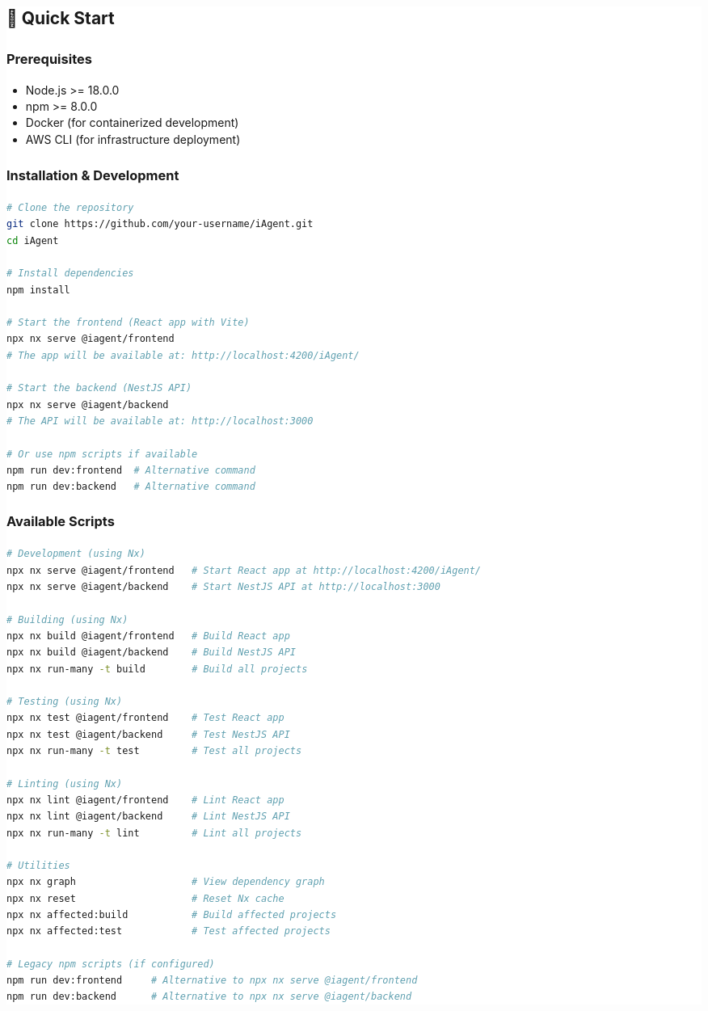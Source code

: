 ## 🚀 Quick Start

### Prerequisites

- Node.js >= 18.0.0
- npm >= 8.0.0
- Docker (for containerized development)
- AWS CLI (for infrastructure deployment)

### Installation & Development

```bash
# Clone the repository
git clone https://github.com/your-username/iAgent.git
cd iAgent

# Install dependencies
npm install

# Start the frontend (React app with Vite)
npx nx serve @iagent/frontend
# The app will be available at: http://localhost:4200/iAgent/

# Start the backend (NestJS API)
npx nx serve @iagent/backend
# The API will be available at: http://localhost:3000

# Or use npm scripts if available
npm run dev:frontend  # Alternative command
npm run dev:backend   # Alternative command
```

### Available Scripts

```bash
# Development (using Nx)
npx nx serve @iagent/frontend   # Start React app at http://localhost:4200/iAgent/
npx nx serve @iagent/backend    # Start NestJS API at http://localhost:3000

# Building (using Nx)
npx nx build @iagent/frontend   # Build React app
npx nx build @iagent/backend    # Build NestJS API
npx nx run-many -t build        # Build all projects

# Testing (using Nx)
npx nx test @iagent/frontend    # Test React app
npx nx test @iagent/backend     # Test NestJS API
npx nx run-many -t test         # Test all projects

# Linting (using Nx)
npx nx lint @iagent/frontend    # Lint React app
npx nx lint @iagent/backend     # Lint NestJS API
npx nx run-many -t lint         # Lint all projects

# Utilities
npx nx graph                    # View dependency graph
npx nx reset                    # Reset Nx cache
npx nx affected:build           # Build affected projects
npx nx affected:test            # Test affected projects

# Legacy npm scripts (if configured)
npm run dev:frontend     # Alternative to npx nx serve @iagent/frontend
npm run dev:backend      # Alternative to npx nx serve @iagent/backend
```